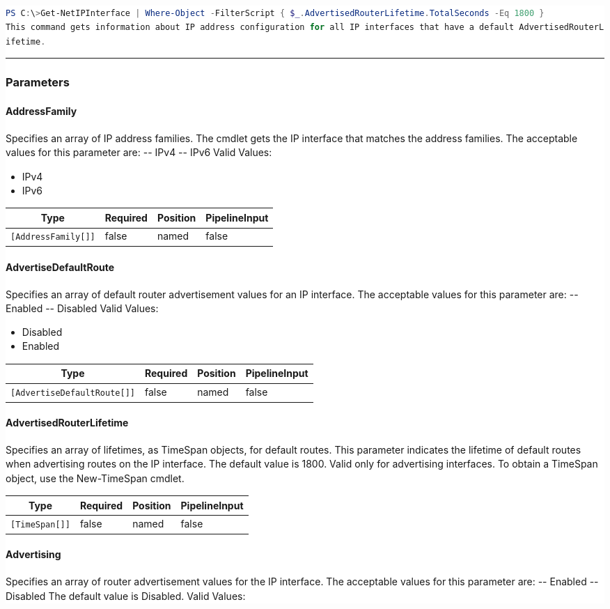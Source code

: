 ```PowerShell
PS C:\>Get-NetIPInterface | Where-Object -FilterScript { $_.AdvertisedRouterLifetime.TotalSeconds -Eq 1800 }
This command gets information about IP address configuration for all IP interfaces that have a default AdvertisedRouterLifetime.
```

---

### Parameters
#### **AddressFamily**
Specifies an array of IP address families. The cmdlet gets the IP interface that matches the address families. The acceptable values for this parameter are:
 -- IPv4
 -- IPv6
Valid Values:

* IPv4
* IPv6

|Type               |Required|Position|PipelineInput|
|-------------------|--------|--------|-------------|
|`[AddressFamily[]]`|false   |named   |false        |

#### **AdvertiseDefaultRoute**
Specifies an array of default router advertisement values for an IP interface. The acceptable values for this parameter are:
 -- Enabled
 -- Disabled
Valid Values:

* Disabled
* Enabled

|Type                       |Required|Position|PipelineInput|
|---------------------------|--------|--------|-------------|
|`[AdvertiseDefaultRoute[]]`|false   |named   |false        |

#### **AdvertisedRouterLifetime**
Specifies an array of lifetimes, as TimeSpan objects, for default routes. This parameter indicates the lifetime of default routes when advertising routes on the IP interface. The default value is 1800. Valid only for advertising interfaces. To obtain a TimeSpan object, use the New-TimeSpan cmdlet.

|Type          |Required|Position|PipelineInput|
|--------------|--------|--------|-------------|
|`[TimeSpan[]]`|false   |named   |false        |

#### **Advertising**
Specifies an array of router advertisement values for the IP interface. The acceptable values for this parameter are:
 -- Enabled
 -- Disabled
 The default value is Disabled.
Valid Values:
